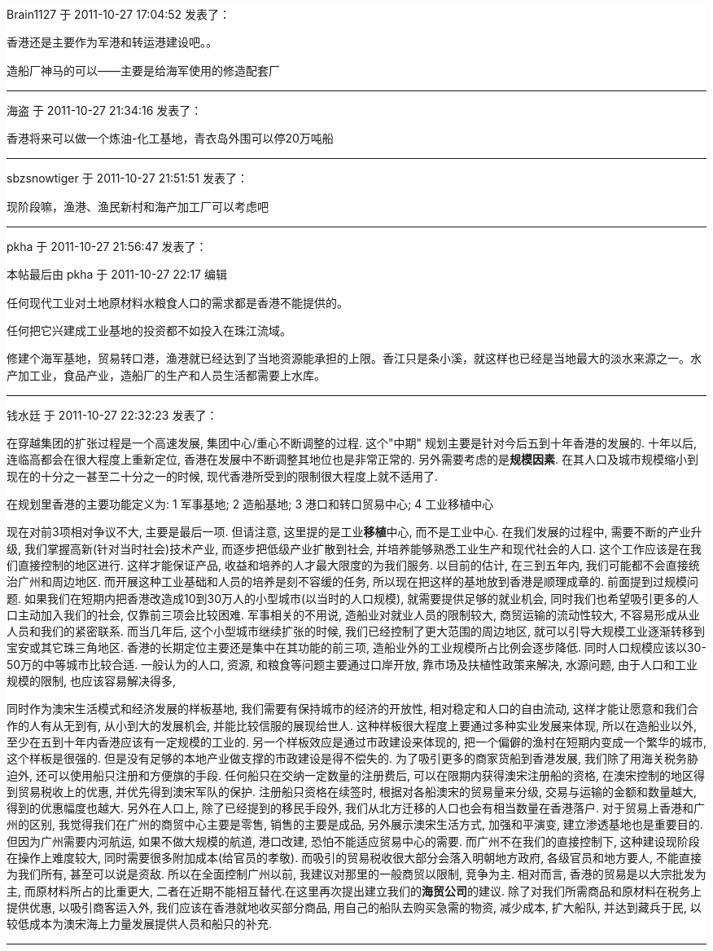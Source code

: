 Brain1127 于 2011-10-27 17:04:52 发表了：

香港还是主要作为军港和转运港建设吧。。

造船厂神马的可以——主要是给海军使用的修造配套厂

---------

海盗 于 2011-10-27 21:34:16 发表了：

香港将来可以做一个炼油-化工基地，青衣岛外围可以停20万吨船

---------

sbzsnowtiger 于 2011-10-27 21:51:51 发表了：

现阶段嘛，渔港、渔民新村和海产加工厂可以考虑吧

---------

pkha 于 2011-10-27 21:56:47 发表了：

本帖最后由 pkha 于 2011-10-27 22:17 编辑 

任何现代工业对土地原材料水粮食人口的需求都是香港不能提供的。

任何把它兴建成工业基地的投资都不如投入在珠江流域。

修建个海军基地，贸易转口港，渔港就已经达到了当地资源能承担的上限。香江只是条小溪，就这样也已经是当地最大的淡水来源之一。水产加工业，食品产业，造船厂的生产和人员生活都需要上水库。

---------

钱水廷 于 2011-10-27 22:32:23 发表了：

在穿越集团的扩张过程是一个高速发展, 集团中心/重心不断调整的过程. 这个"中期" 规划主要是针对今后五到十年香港的发展的. 十年以后, 连临高都会在很大程度上重新定位, 香港在发展中不断调整其地位也是非常正常的. 另外需要考虑的是**规模因素**. 在其人口及城市规模缩小到现在的十分之一甚至二十分之一的时候, 现代香港所受到的限制很大程度上就不适用了.

在规划里香港的主要功能定义为: 1 军事基地; 2 造船基地; 3 港口和转口贸易中心; 4 工业移植中心

现在对前3项相对争议不大, 主要是最后一项. 但请注意, 这里提的是工业**移植**中心, 而不是工业中心. 在我们发展的过程中, 需要不断的产业升级, 我们掌握高新(针对当时社会)技术产业, 而逐步把低级产业扩散到社会, 并培养能够熟悉工业生产和现代社会的人口. 这个工作应该是在我们直接控制的地区进行. 这样才能保证产品, 收益和培养的人才最大限度的为我们服务. 以目前的估计, 在三到五年内, 我们可能都不会直接统治广州和周边地区. 而开展这种工业基础和人员的培养是刻不容缓的任务, 所以现在把这样的基地放到香港是顺理成章的. 前面提到过规模问题. 如果我们在短期内把香港改造成10到30万人的小型城市(以当时的人口规模), 就需要提供足够的就业机会, 同时我们也希望吸引更多的人口主动加入我们的社会, 仅靠前三项会比较困难. 军事相关的不用说, 造船业对就业人员的限制较大, 商贸运输的流动性较大, 不容易形成从业人员和我们的紧密联系. 而当几年后, 这个小型城市继续扩张的时候, 我们已经控制了更大范围的周边地区, 就可以引导大规模工业逐渐转移到宝安或其它珠三角地区. 香港的长期定位主要还是集中在其功能的前三项, 造船业外的工业规模所占比例会逐步降低. 同时人口规模应该以30-50万的中等城市比较合适. 一般认为的人口, 资源, 和粮食等问题主要通过口岸开放, 靠市场及扶植性政策来解决, 水源问题, 由于人口和工业规模的限制, 也应该容易解决得多, 

同时作为澳宋生活模式和经济发展的样板基地, 我们需要有保持城市的经济的开放性, 相对稳定和人口的自由流动, 这样才能让愿意和我们合作的人有从无到有, 从小到大的发展机会, 并能比较信服的展现给世人. 这种样板很大程度上要通过多种实业发展来体现, 所以在造船业以外, 至少在五到十年内香港应该有一定规模的工业的. 另一个样板效应是通过市政建设来体现的, 把一个偏僻的渔村在短期内变成一个繁华的城市, 这个样板是很强的. 但是没有足够的本地产业做支撑的市政建设是得不偿失的. 为了吸引更多的商家货船到香港发展, 我们除了用海关税务胁迫外, 还可以使用船只注册和方便旗的手段. 任何船只在交纳一定数量的注册费后, 可以在限期内获得澳宋注册船的资格, 在澳宋控制的地区得到贸易税收上的优惠, 并优先得到澳宋军队的保护. 注册船只资格在续签时, 根据对各船澳宋的贸易量来分级, 交易与运输的金额和数量越大, 得到的优惠幅度也越大. 另外在人口上, 除了已经提到的移民手段外, 我们从北方迁移的人口也会有相当数量在香港落户. 对于贸易上香港和广州的区别, 我觉得我们在广州的商贸中心主要是零售, 销售的主要是成品, 另外展示澳宋生活方式, 加强和平演变, 建立渗透基地也是重要目的. 但因为广州需要内河航运, 如果不做大规模的航道, 港口改建, 恐怕不能适应贸易中心的需要. 而广州不在我们的直接控制下, 这种建设现阶段在操作上难度较大, 同时需要很多附加成本(给官员的孝敬). 而吸引的贸易税收很大部分会落入明朝地方政府, 各级官员和地方要人, 不能直接为我们所有, 甚至可以说是资敌. 所以在全面控制广州以前, 我建议对那里的一般商贸以限制, 竞争为主. 相对而言, 香港的贸易是以大宗批发为主, 而原材料所占的比重更大, 二者在近期不能相互替代.在这里再次提出建立我们的**海贸公司**的建议. 除了对我们所需商品和原材料在税务上提供优惠, 以吸引商客运入外, 我们应该在香港就地收买部分商品, 用自己的船队去购买急需的物资, 减少成本, 扩大船队, 并达到藏兵于民, 以较低成本为澳宋海上力量发展提供人员和船只的补充.

---------
